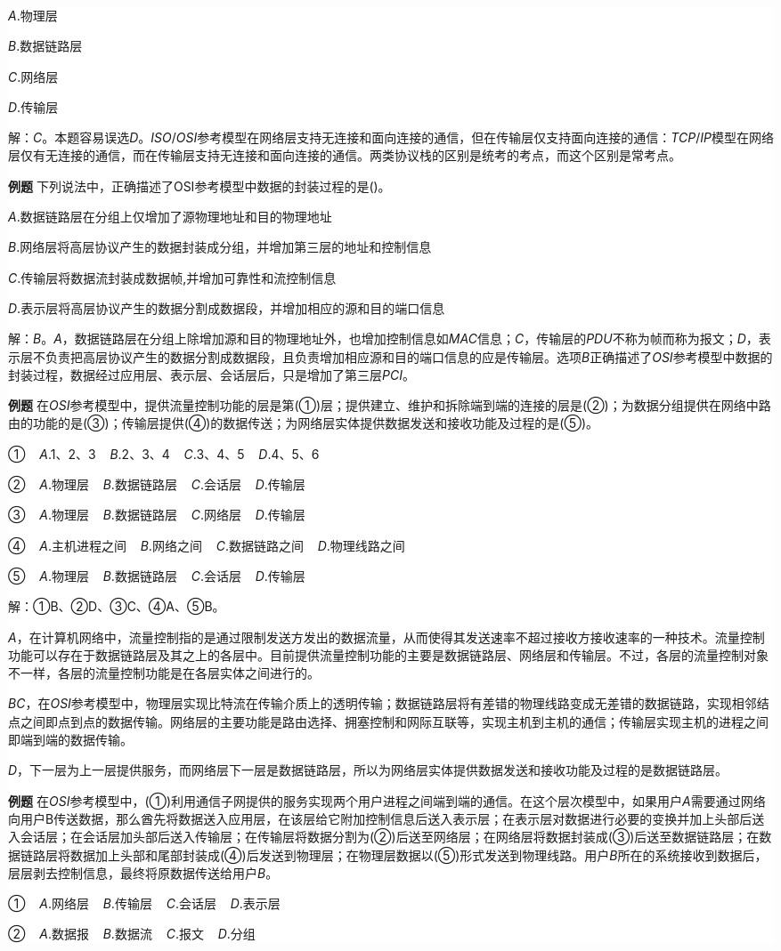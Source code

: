 $A$.物理层

$B$.数据链路层

$C$.网络层

$D$.传输层

解：$C$。本题容易误选$D$。$ISO/OSI$参考模型在网络层支持无连接和面向连接的通信，但在传输层仅支持面向连接的通信：$TCP/IP$模型在网络层仅有无连接的通信，而在传输层支持无连接和面向连接的通信。两类协议栈的区别是统考的考点，而这个区别是常考点。

**例题** 下列说法中，正确描述了OSI参考模型中数据的封装过程的是()。

$A$.数据链路层在分组上仅增加了源物理地址和目的物理地址

$B$.网络层将高层协议产生的数据封装成分组，并增加第三层的地址和控制信息

$C$.传输层将数据流封装成数据帧,并增加可靠性和流控制信息

$D$.表示层将高层协议产生的数据分割成数据段，并增加相应的源和目的端口信息

解：$B$。$A$，数据链路层在分组上除增加源和目的物理地址外，也增加控制信息如$MAC$信息；$C$，传输层的$PDU$不称为帧而称为报文；$D$，表示层不负责把高层协议产生的数据分割成数据段，且负责增加相应源和目的端口信息的应是传输层。选项$B$正确描述了$OSI$参考模型中数据的封装过程，数据经过应用层、表示层、会话层后，只是增加了第三层$PCI$。

**例题** 在$OSI$参考模型中，提供流量控制功能的层是第(①)层；提供建立、维护和拆除端到端的连接的层是(②)；为数据分组提供在网络中路由的功能的是(③)；传输层提供(④)的数据传送；为网络层实体提供数据发送和接收功能及过程的是(⑤)。

①&nbsp;&nbsp;&nbsp;&nbsp;$A$.$1$、$2$、$3$&nbsp;&nbsp;&nbsp;&nbsp;$B$.$2$、$3$、$4$&nbsp;&nbsp;&nbsp;&nbsp;$C$.$3$、$4$、$5$&nbsp;&nbsp;&nbsp;&nbsp;$D$.$4$、$5$、$6$

②&nbsp;&nbsp;&nbsp;&nbsp;$A$.物理层&nbsp;&nbsp;&nbsp;&nbsp;$B$.数据链路层&nbsp;&nbsp;&nbsp;&nbsp;$C$.会话层&nbsp;&nbsp;&nbsp;&nbsp;$D$.传输层

③&nbsp;&nbsp;&nbsp;&nbsp;$A$.物理层&nbsp;&nbsp;&nbsp;&nbsp;$B$.数据链路层&nbsp;&nbsp;&nbsp;&nbsp;$C$.网络层&nbsp;&nbsp;&nbsp;&nbsp;$D$.传输层

④&nbsp;&nbsp;&nbsp;&nbsp;$A$.主机进程之间&nbsp;&nbsp;&nbsp;&nbsp;$B$.网络之间&nbsp;&nbsp;&nbsp;&nbsp;$C$.数据链路之间&nbsp;&nbsp;&nbsp;&nbsp;$D$.物理线路之间

⑤&nbsp;&nbsp;&nbsp;&nbsp;$A$.物理层&nbsp;&nbsp;&nbsp;&nbsp;$B$.数据链路层&nbsp;&nbsp;&nbsp;&nbsp;$C$.会话层&nbsp;&nbsp;&nbsp;&nbsp;$D$.传输层

解：①B、②D、③C、④A、⑤B。

$A$，在计算机网络中，流量控制指的是通过限制发送方发出的数据流量，从而使得其发送速率不超过接收方接收速率的一种技术。流量控制功能可以存在于数据链路层及其之上的各层中。目前提供流量控制功能的主要是数据链路层、网络层和传输层。不过，各层的流量控制对象不一样，各层的流量控制功能是在各层实体之间进行的。

$BC$，在$OSI$参考模型中，物理层实现比特流在传输介质上的透明传输；数据链路层将有差错的物理线路变成无差错的数据链路，实现相邻结点之间即点到点的数据传输。网络层的主要功能是路由选择、拥塞控制和网际互联等，实现主机到主机的通信；传输层实现主机的进程之间即端到端的数据传输。

$D$，下一层为上一层提供服务，而网络层下一层是数据链路层，所以为网络层实体提供数据发送和接收功能及过程的是数据链路层。

**例题** 在$OSI$参考模型中，(①)利用通信子网提供的服务实现两个用户进程之间端到端的通信。在这个层次模型中，如果用户$A$需要通过网络向用户B传送数据，那么酋先将数据送入应用层，在该层给它附加控制信息后送入表示层；在表示层对数据进行必要的变换并加上头部后送入会话层；在会话层加头部后送入传输层；在传输层将数据分割为(②)后送至网络层；在网络层将数据封装成(③)后送至数据链路层；在数据链路层将数据加上头部和尾部封装成(④)后发送到物理层；在物理层数据以(⑤)形式发送到物理线路。用户$B$所在的系统接收到数据后，层层剥去控制信息，最终将原数据传送给用户$B$。

①&nbsp;&nbsp;&nbsp;&nbsp;$A$.网络层&nbsp;&nbsp;&nbsp;&nbsp;$B$.传输层&nbsp;&nbsp;&nbsp;&nbsp;$C$.会话层&nbsp;&nbsp;&nbsp;&nbsp;$D$.表示层

②&nbsp;&nbsp;&nbsp;&nbsp;$A$.数据报&nbsp;&nbsp;&nbsp;&nbsp;$B$.数据流&nbsp;&nbsp;&nbsp;&nbsp;$C$.报文&nbsp;&nbsp;&nbsp;&nbsp;$D$.分组
